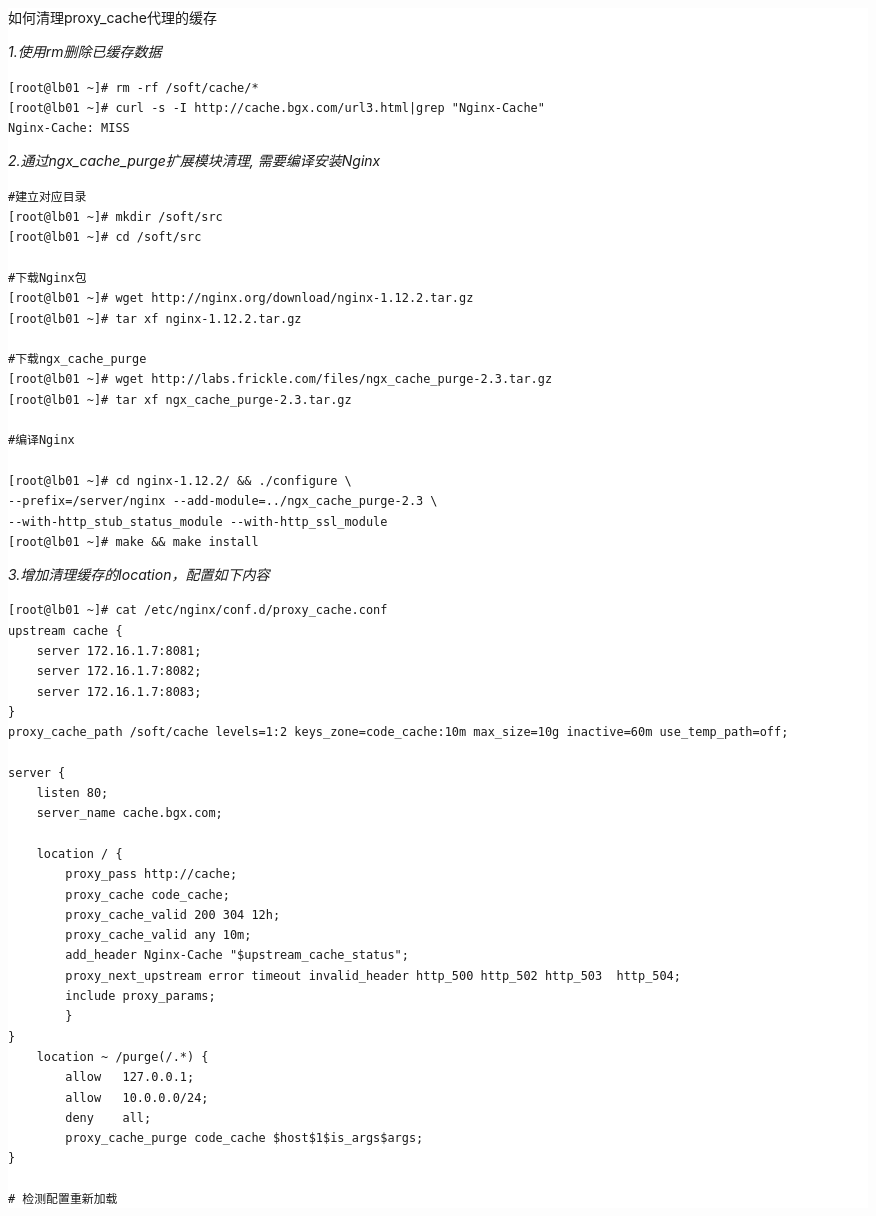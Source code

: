 如何清理proxy_cache代理的缓存

*1.使用rm删除已缓存数据*

```
[root@lb01 ~]# rm -rf /soft/cache/*
[root@lb01 ~]# curl -s -I http://cache.bgx.com/url3.html|grep "Nginx-Cache"
Nginx-Cache: MISS
```

*2.通过ngx_cache_purge扩展模块清理, 需要编译安装Nginx*

```
#建立对应目录
[root@lb01 ~]# mkdir /soft/src
[root@lb01 ~]# cd /soft/src

#下载Nginx包
[root@lb01 ~]# wget http://nginx.org/download/nginx-1.12.2.tar.gz
[root@lb01 ~]# tar xf nginx-1.12.2.tar.gz

#下载ngx_cache_purge
[root@lb01 ~]# wget http://labs.frickle.com/files/ngx_cache_purge-2.3.tar.gz
[root@lb01 ~]# tar xf ngx_cache_purge-2.3.tar.gz

#编译Nginx

[root@lb01 ~]# cd nginx-1.12.2/ && ./configure \
--prefix=/server/nginx --add-module=../ngx_cache_purge-2.3 \
--with-http_stub_status_module --with-http_ssl_module
[root@lb01 ~]# make && make install
```

*3.增加清理缓存的location，配置如下内容*

```
[root@lb01 ~]# cat /etc/nginx/conf.d/proxy_cache.conf
upstream cache {
    server 172.16.1.7:8081;
    server 172.16.1.7:8082;
    server 172.16.1.7:8083;
}
proxy_cache_path /soft/cache levels=1:2 keys_zone=code_cache:10m max_size=10g inactive=60m use_temp_path=off;

server {
    listen 80;
    server_name cache.bgx.com;

    location / {
        proxy_pass http://cache;
        proxy_cache code_cache;
        proxy_cache_valid 200 304 12h;
        proxy_cache_valid any 10m;
        add_header Nginx-Cache "$upstream_cache_status";
        proxy_next_upstream error timeout invalid_header http_500 http_502 http_503  http_504;
        include proxy_params;
        }
}
    location ~ /purge(/.*) {
        allow   127.0.0.1;
        allow   10.0.0.0/24;
        deny    all;
        proxy_cache_purge code_cache $host$1$is_args$args;
}

# 检测配置重新加载
```